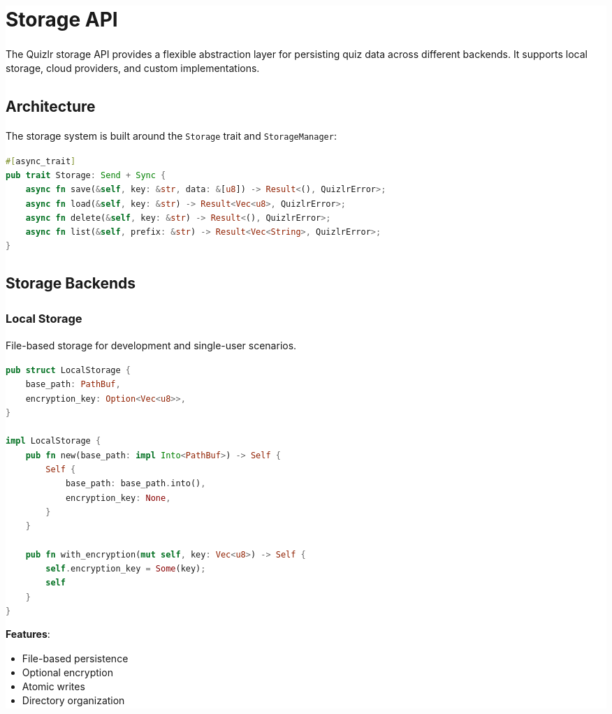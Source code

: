 # Storage API

The Quizlr storage API provides a flexible abstraction layer for persisting quiz data across different backends. It supports local storage, cloud providers, and custom implementations.

## Architecture

The storage system is built around the `Storage` trait and `StorageManager`:

```rust
#[async_trait]
pub trait Storage: Send + Sync {
    async fn save(&self, key: &str, data: &[u8]) -> Result<(), QuizlrError>;
    async fn load(&self, key: &str) -> Result<Vec<u8>, QuizlrError>;
    async fn delete(&self, key: &str) -> Result<(), QuizlrError>;
    async fn list(&self, prefix: &str) -> Result<Vec<String>, QuizlrError>;
}
```

## Storage Backends

### Local Storage

File-based storage for development and single-user scenarios.

```rust
pub struct LocalStorage {
    base_path: PathBuf,
    encryption_key: Option<Vec<u8>>,
}

impl LocalStorage {
    pub fn new(base_path: impl Into<PathBuf>) -> Self {
        Self {
            base_path: base_path.into(),
            encryption_key: None,
        }
    }
    
    pub fn with_encryption(mut self, key: Vec<u8>) -> Self {
        self.encryption_key = Some(key);
        self
    }
}
```

**Features**:
- File-based persistence
- Optional encryption
- Atomic writes
- Directory organization
